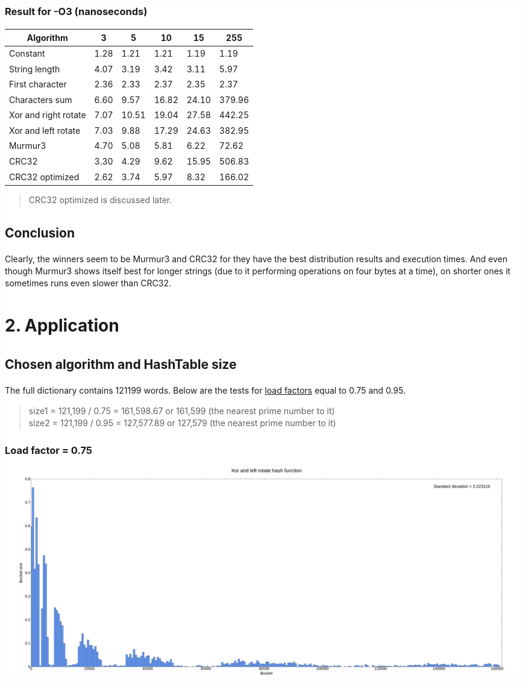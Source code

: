 ### Result for -O3 (nanoseconds)
Algorithm           |3      |5      |10     |15     |255
--------------------|-------|-------|-------|-------|-------
Constant            |1.28   |1.21   |1.21   |1.19   |1.19
String length       |4.07   |3.19   |3.42   |3.11   |5.97
First character     |2.36   |2.33   |2.37   |2.35   |2.37
Characters sum      |6.60   |9.57   |16.82  |24.10  |379.96
Xor and right rotate|7.07   |10.51  |19.04  |27.58  |442.25
Xor and left rotate |7.03   |9.88   |17.29  |24.63  |382.95
Murmur3             |4.70   |5.08   |5.81   |6.22   |72.62
CRC32               |3.30   |4.29   |9.62   |15.95  |506.83
CRC32 optimized     |2.62   |3.74   |5.97   |8.32   |166.02

>CRC32 optimized is discussed later. 

## Conclusion
Clearly, the winners seem to be Murmur3 and CRC32 for they have the best distribution results and execution times. And even though Murmur3 shows itself best for longer strings (due to it performing operations on four bytes at a time), on shorter ones it sometimes runs even slower than CRC32.

# 2. Application
## Chosen algorithm and HashTable size 
The full dictionary contains 121199 words. Below are the tests for [load factors](https://en.wikipedia.org/wiki/Hash_table#Key_statistics) equal to 0.75 and 0.95.

>size1 = 121,199 / 0.75 = 161,598.67 or 161,599 (the nearest prime number to it)\
>size2 = 121,199 / 0.95 = 127,577.89 or 127,579 (the nearest prime number to it)

### Load factor = 0.75

![](bin/res/00_compare_hashes/size_161599/gnuplot_test_output6.svg)